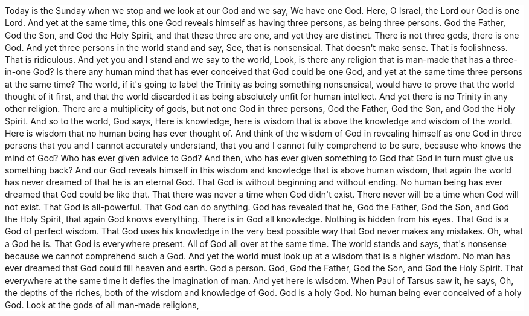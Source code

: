 Today is the Sunday when we stop and we look at our God and we say,
We have one God.
Here, O Israel, the Lord our God is one Lord.
And yet at the same time, this one God reveals himself as having three persons,
as being three persons.
God the Father, God the Son, and God the Holy Spirit,
and that these three are one, and yet they are distinct.
There is not three gods, there is one God.
And yet three persons in the world stand and say,
See, that is nonsensical.
That doesn't make sense.
That is foolishness.
That is ridiculous.
And yet you and I stand and we say to the world,
Look, is there any religion that is man-made that has a three-in-one God?
Is there any human mind that has ever conceived that God could be one God,
and yet at the same time three persons at the same time?
The world, if it's going to label the Trinity as being something nonsensical,
would have to prove that the world thought of it first,
and that the world discarded it as being absolutely unfit for human intellect.
And yet there is no Trinity in any other religion.
There are a multiplicity of gods, but not one God in three persons,
God the Father, God the Son, and God the Holy Spirit.
And so to the world, God says,
Here is knowledge, here is wisdom that is above the knowledge and wisdom of the world.
Here is wisdom that no human being has ever thought of.
And think of the wisdom of God in revealing himself as one God in three persons
that you and I cannot accurately understand,
that you and I cannot fully comprehend to be sure,
because who knows the mind of God?
Who has ever given advice to God?
And then, who has ever given something to God
that God in turn must give us something back?
And our God reveals himself in this wisdom and knowledge that is above human wisdom,
that again the world has never dreamed of that he is an eternal God.
That God is without beginning and without ending.
No human being has ever dreamed that God could be like that.
That there was never a time when God didn't exist.
There never will be a time when God will not exist.
That God is all-powerful.
That God can do anything.
God has revealed that he, God the Father, God the Son, and God the Holy Spirit,
that again God knows everything.
There is in God all knowledge.
Nothing is hidden from his eyes.
That God is a God of perfect wisdom.
That God uses his knowledge in the very best possible way
that God never makes any mistakes.
Oh, what a God he is.
That God is everywhere present.
All of God all over at the same time.
The world stands and says,
that's nonsense because we cannot comprehend such a God.
And yet the world must look up at a wisdom that is a higher wisdom.
No man has ever dreamed that God could fill heaven and earth.
God a person.
God, God the Father, God the Son, and God the Holy Spirit.
That everywhere at the same time it defies the imagination of man.
And yet here is wisdom.
When Paul of Tarsus saw it, he says,
Oh, the depths of the riches, both of the wisdom and knowledge of God.
God is a holy God.
No human being ever conceived of a holy God.
Look at the gods of all man-made religions,
